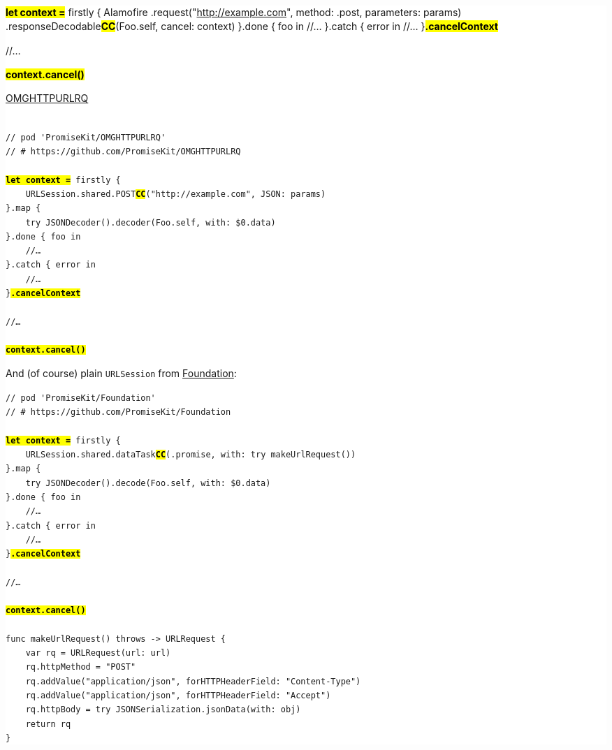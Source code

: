 <mark><b>let context =</b></mark> firstly {
    Alamofire
        .request("http://example.com", method: .post, parameters: params)
        .responseDecodable<mark><b>CC</b></mark>(Foo.self, cancel: context)
}.done { foo in
    //…
}.catch { error in
    //…
}<mark><b>.cancelContext</b></mark>

//…

<mark><b>context.cancel()</b></mark>
</code></pre>

[OMGHTTPURLRQ](http://github.com/PromiseKit/OMGHTTPURLRQ)

<pre><code>
// pod 'PromiseKit/OMGHTTPURLRQ'
// # https://github.com/PromiseKit/OMGHTTPURLRQ

<mark><b>let context =</b></mark> firstly {
    URLSession.shared.POST<mark><b>CC</b></mark>("http://example.com", JSON: params)
}.map {
    try JSONDecoder().decoder(Foo.self, with: $0.data)
}.done { foo in
    //…
}.catch { error in
    //…
}<mark><b>.cancelContext</b></mark>

//…

<mark><b>context.cancel()</b></mark>
</code></pre>

And (of course) plain `URLSession` from [Foundation](http://github.com/PromiseKit/Foundation):

<pre><code>// pod 'PromiseKit/Foundation'
// # https://github.com/PromiseKit/Foundation

<mark><b>let context =</b></mark> firstly {
    URLSession.shared.dataTask<mark><b>CC</b></mark>(.promise, with: try makeUrlRequest())
}.map {
    try JSONDecoder().decode(Foo.self, with: $0.data)
}.done { foo in
    //…
}.catch { error in
    //…
}<mark><b>.cancelContext</b></mark>

//…

<mark><b>context.cancel()</b></mark>

func makeUrlRequest() throws -> URLRequest {
    var rq = URLRequest(url: url)
    rq.httpMethod = "POST"
    rq.addValue("application/json", forHTTPHeaderField: "Content-Type")
    rq.addValue("application/json", forHTTPHeaderField: "Accept")
    rq.httpBody = try JSONSerialization.jsonData(with: obj)
    return rq
}
</code></pre>
